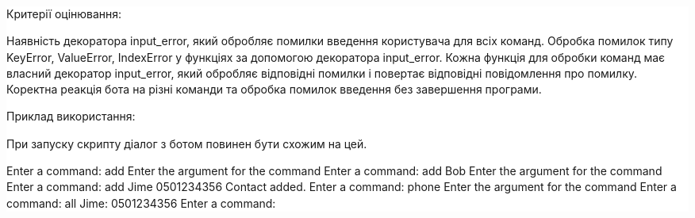 
Критерії оцінювання:

Наявність декоратора input_error, який обробляє помилки введення користувача для всіх команд.
Обробка помилок типу KeyError, ValueError, IndexError у функціях за допомогою декоратора input_error.
Кожна функція для обробки команд має власний декоратор input_error, який обробляє відповідні помилки і повертає відповідні повідомлення про помилку.
Коректна реакція бота на різні команди та обробка помилок введення без завершення програми.


Приклад використання:

При запуску скрипту діалог з ботом повинен бути схожим на цей.

Enter a command: add
Enter the argument for the command
Enter a command: add Bob
Enter the argument for the command
Enter a command: add Jime 0501234356
Contact added.
Enter a command: phone
Enter the argument for the command
Enter a command: all
Jime: 0501234356 
Enter a command: